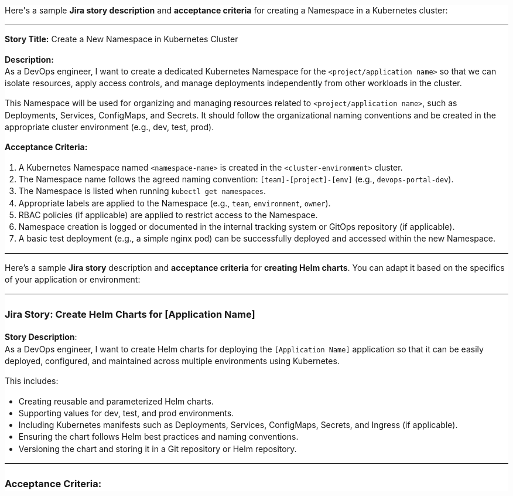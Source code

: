 Here's a sample **Jira story description** and **acceptance criteria** for creating a Namespace in a Kubernetes cluster:

---

**Story Title:** Create a New Namespace in Kubernetes Cluster

**Description:**  
As a DevOps engineer, I want to create a dedicated Kubernetes Namespace for the `<project/application name>` so that we can isolate resources, apply access controls, and manage deployments independently from other workloads in the cluster.

This Namespace will be used for organizing and managing resources related to `<project/application name>`, such as Deployments, Services, ConfigMaps, and Secrets. It should follow the organizational naming conventions and be created in the appropriate cluster environment (e.g., dev, test, prod).

**Acceptance Criteria:**

1. A Kubernetes Namespace named `<namespace-name>` is created in the `<cluster-environment>` cluster.
2. The Namespace name follows the agreed naming convention: `[team]-[project]-[env]` (e.g., `devops-portal-dev`).
3. The Namespace is listed when running `kubectl get namespaces`.
4. Appropriate labels are applied to the Namespace (e.g., `team`, `environment`, `owner`).
5. RBAC policies (if applicable) are applied to restrict access to the Namespace.
6. Namespace creation is logged or documented in the internal tracking system or GitOps repository (if applicable).
7. A basic test deployment (e.g., a simple nginx pod) can be successfully deployed and accessed within the new Namespace.

---

Here’s a sample **Jira story** description and **acceptance criteria** for **creating Helm charts**. You can adapt it based on the specifics of your application or environment:

---

### **Jira Story**: Create Helm Charts for [Application Name]

**Story Description**:  
As a DevOps engineer, I want to create Helm charts for deploying the `[Application Name]` application so that it can be easily deployed, configured, and maintained across multiple environments using Kubernetes.

This includes:
- Creating reusable and parameterized Helm charts.
- Supporting values for dev, test, and prod environments.
- Including Kubernetes manifests such as Deployments, Services, ConfigMaps, Secrets, and Ingress (if applicable).
- Ensuring the chart follows Helm best practices and naming conventions.
- Versioning the chart and storing it in a Git repository or Helm repository.

---

### **Acceptance Criteria**:
